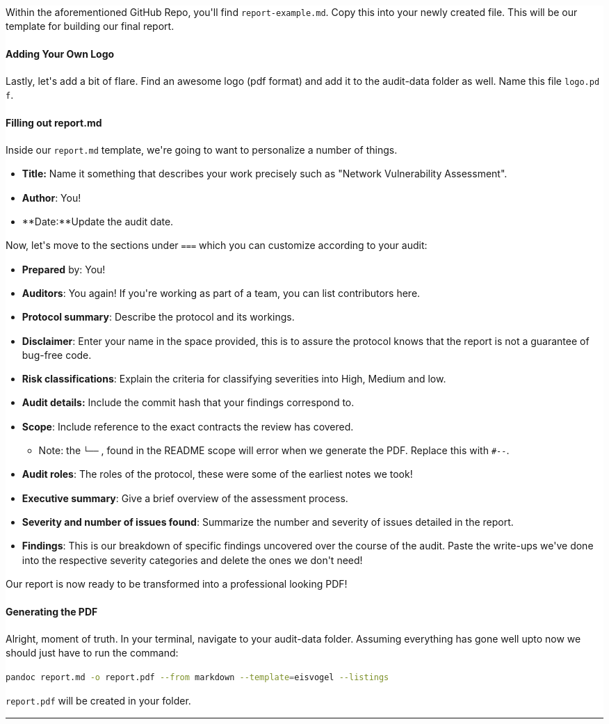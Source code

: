 Within the aforementioned GitHub Repo, you'll find `report-example.md`. Copy this into your newly created file. This will be our template for building our final report.

#### Adding Your Own Logo

Lastly, let's add a bit of flare. Find an awesome logo (pdf format) and add it to the audit-data folder as well. Name this file `logo.pdf`.

#### Filling out report.md
Inside our `report.md` template, we're going to want to personalize a number of things.

* **Title:** Name it something that describes your work precisely such as "Network Vulnerability Assessment".

* **Author**: You!

* **Date:**Update the audit date.

Now, let's move to the sections under `===` which you can customize according to your audit:

* **Prepared** by: You!

* **Auditors**: You again! If you're working as part of a team, you can list contributors here.

* **Protocol summary**: Describe the protocol and its workings.

* **Disclaimer**: Enter your name in the space provided, this is to assure the protocol knows that the report is not a guarantee of bug-free code.

* **Risk classifications**: Explain the criteria for classifying severities into High, Medium and low.

* **Audit details:** Include the commit hash that your findings correspond to.

* **Scope**: Include reference to the exact contracts the review has covered.

   * Note: the `└──` , found in the README scope will error when we generate the PDF. Replace this with `#--`.

* **Audit roles**: The roles of the protocol, these were some of the earliest notes we took!

* **Executive summary**: Give a brief overview of the assessment process.

* **Severity and number of issues found**: Summarize the number and severity of issues detailed in the report.

* **Findings**: This is our breakdown of specific findings uncovered over the course of the audit. Paste the write-ups we've done into the respective severity categories and delete the ones we don't need!

Our report is now ready to be transformed into a professional looking PDF!

#### Generating the PDF
Alright, moment of truth. In your terminal, navigate to your audit-data folder. Assuming everything has gone well upto now we should just have to run the command:

```bash
pandoc report.md -o report.pdf --from markdown --template=eisvogel --listings
```
`report.pdf` will be created in your folder.

---